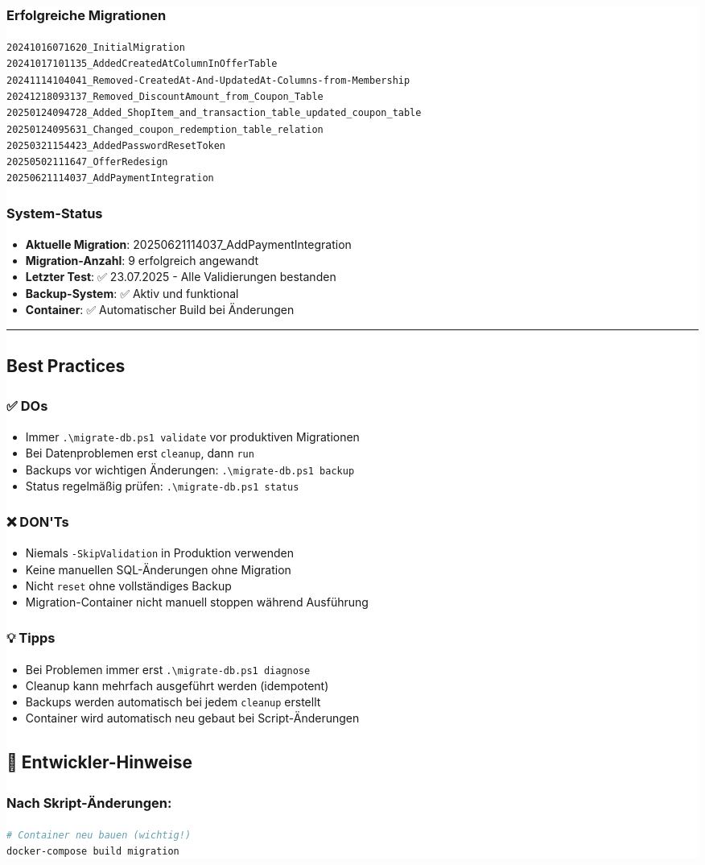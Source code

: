 ### **Erfolgreiche Migrationen**
```
20241016071620_InitialMigration
20241017101135_AddedCreatedAtColumnInOfferTable  
20241114104041_Removed-CreatedAt-And-UpdatedAt-Columns-from-Membership
20241218093137_Removed_DiscountAmount_from_Coupon_Table
20250124094728_Added_ShopItem_and_transaction_table_updated_coupon_table
20250124095631_Changed_coupon_redemption_table_relation
20250321154423_AddedPasswordResetToken
20250502111647_OfferRedesign
20250621114037_AddPaymentIntegration
```

### **System-Status**
- **Aktuelle Migration**: 20250621114037_AddPaymentIntegration
- **Migration-Anzahl**: 9 erfolgreich angewandt
- **Letzter Test**: ✅ 23.07.2025 - Alle Validierungen bestanden
- **Backup-System**: ✅ Aktiv und funktional
- **Container**: ✅ Automatischer Build bei Änderungen

---

## **Best Practices**

### ✅ **DOs**
- Immer `.\migrate-db.ps1 validate` vor produktiven Migrationen
- Bei Datenproblemen erst `cleanup`, dann `run`
- Backups vor wichtigen Änderungen: `.\migrate-db.ps1 backup`
- Status regelmäßig prüfen: `.\migrate-db.ps1 status`

### ❌ **DON'Ts**  
- Niemals `-SkipValidation` in Produktion verwenden
- Keine manuellen SQL-Änderungen ohne Migration
- Nicht `reset` ohne vollständiges Backup
- Migration-Container nicht manuell stoppen während Ausführung

### 💡 **Tipps**
- Bei Problemen immer erst `.\migrate-db.ps1 diagnose`
- Cleanup kann mehrfach ausgeführt werden (idempotent)
- Backups werden automatisch bei jedem `cleanup` erstellt
- Container wird automatisch neu gebaut bei Script-Änderungen

## 🔧 Entwickler-Hinweise

### **Nach Skript-Änderungen:**
```powershell
# Container neu bauen (wichtig!)
docker-compose build migration
```
